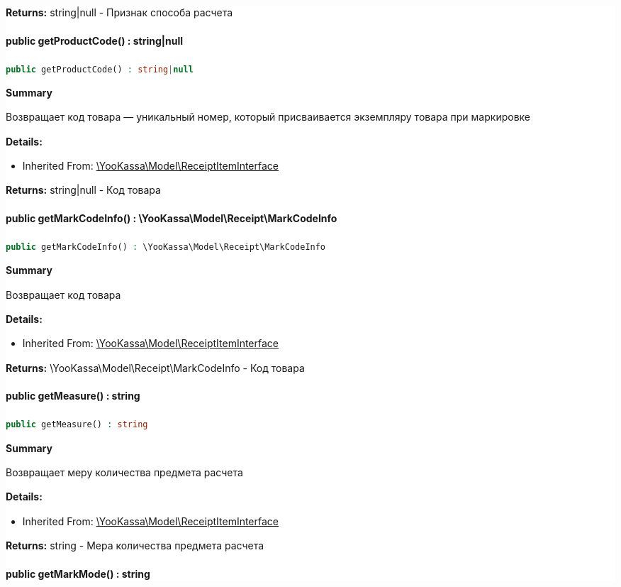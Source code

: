 **Returns:** string|null - Признак способа расчета


<a name="method_getProductCode" class="anchor"></a>
#### public getProductCode() : string|null

```php
public getProductCode() : string|null
```

**Summary**

Возвращает код товара — уникальный номер, который присваивается экземпляру товара при маркировке

**Details:**
* Inherited From: [\YooKassa\Model\ReceiptItemInterface](../classes/YooKassa-Model-ReceiptItemInterface.md)

**Returns:** string|null - Код товара


<a name="method_getMarkCodeInfo" class="anchor"></a>
#### public getMarkCodeInfo() : \YooKassa\Model\Receipt\MarkCodeInfo

```php
public getMarkCodeInfo() : \YooKassa\Model\Receipt\MarkCodeInfo
```

**Summary**

Возвращает код товара

**Details:**
* Inherited From: [\YooKassa\Model\ReceiptItemInterface](../classes/YooKassa-Model-ReceiptItemInterface.md)

**Returns:** \YooKassa\Model\Receipt\MarkCodeInfo - Код товара


<a name="method_getMeasure" class="anchor"></a>
#### public getMeasure() : string

```php
public getMeasure() : string
```

**Summary**

Возвращает меру количества предмета расчета

**Details:**
* Inherited From: [\YooKassa\Model\ReceiptItemInterface](../classes/YooKassa-Model-ReceiptItemInterface.md)

**Returns:** string - Мера количества предмета расчета


<a name="method_getMarkMode" class="anchor"></a>
#### public getMarkMode() : string
